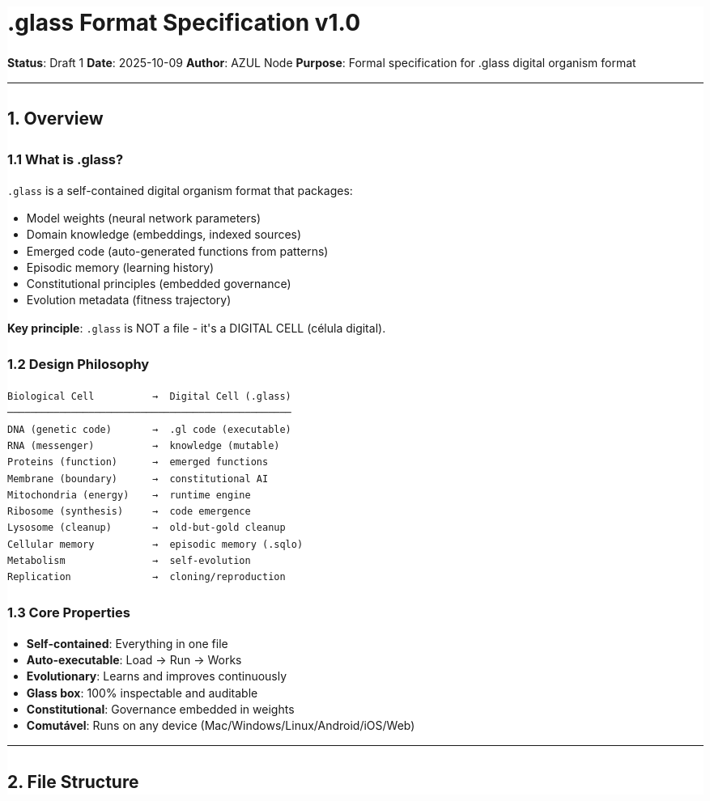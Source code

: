 # .glass Format Specification v1.0

**Status**: Draft 1
**Date**: 2025-10-09
**Author**: AZUL Node
**Purpose**: Formal specification for .glass digital organism format

---

## 1. Overview

### 1.1 What is .glass?

`.glass` is a self-contained digital organism format that packages:
- Model weights (neural network parameters)
- Domain knowledge (embeddings, indexed sources)
- Emerged code (auto-generated functions from patterns)
- Episodic memory (learning history)
- Constitutional principles (embedded governance)
- Evolution metadata (fitness trajectory)

**Key principle**: `.glass` is NOT a file - it's a DIGITAL CELL (célula digital).

### 1.2 Design Philosophy

```
Biological Cell          →  Digital Cell (.glass)
─────────────────────────────────────────────────
DNA (genetic code)       →  .gl code (executable)
RNA (messenger)          →  knowledge (mutable)
Proteins (function)      →  emerged functions
Membrane (boundary)      →  constitutional AI
Mitochondria (energy)    →  runtime engine
Ribosome (synthesis)     →  code emergence
Lysosome (cleanup)       →  old-but-gold cleanup
Cellular memory          →  episodic memory (.sqlo)
Metabolism               →  self-evolution
Replication              →  cloning/reproduction
```

### 1.3 Core Properties

- **Self-contained**: Everything in one file
- **Auto-executable**: Load → Run → Works
- **Evolutionary**: Learns and improves continuously
- **Glass box**: 100% inspectable and auditable
- **Constitutional**: Governance embedded in weights
- **Comutável**: Runs on any device (Mac/Windows/Linux/Android/iOS/Web)

---

## 2. File Structure
